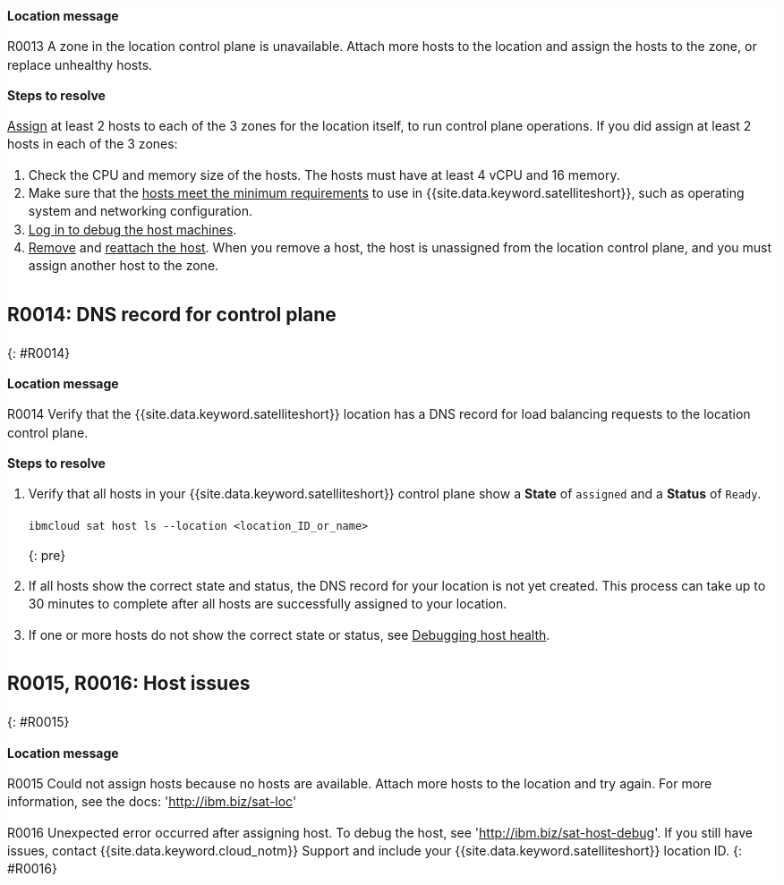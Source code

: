 **Location message**

R0013 A zone in the location control plane is unavailable. Attach more hosts to the location and assign the hosts to the zone, or replace unhealthy hosts.

**Steps to resolve**

[Assign](/docs/satellite?topic=satellite-locations#setup-control-plane) at least 2 hosts to each of the 3 zones for the location itself, to run control plane operations. If you did assign at least 2 hosts in each of the 3 zones:
1. Check the CPU and memory size of the hosts. The hosts must have at least 4 vCPU and 16 memory.
2. Make sure that the [hosts meet the minimum requirements](/docs/satellite?topic=satellite-host-reqs) to use in {{site.data.keyword.satelliteshort}}, such as operating system and networking configuration.
3. [Log in to debug the host machines](/docs/satellite?topic=satellite-ts-hosts-login).
4. [Remove](/docs/satellite?topic=satellite-hosts#host-remove) and [reattach the host](/docs/satellite?topic=satellite-hosts#attach-hosts). When you remove a host, the host is unassigned from the location control plane, and you must assign another host to the zone.

## R0014: DNS record for control plane
{: #R0014}

**Location message**

R0014 Verify that the {{site.data.keyword.satelliteshort}} location has a DNS record for load balancing requests to the location control plane.

**Steps to resolve**

1. Verify that all hosts in your {{site.data.keyword.satelliteshort}} control plane show a **State** of `assigned` and a **Status** of `Ready`.
    ```
    ibmcloud sat host ls --location <location_ID_or_name>
    ```
    {: pre}

2. If all hosts show the correct state and status, the DNS record for your location is not yet created. This process can take up to 30 minutes to complete after all hosts are successfully assigned to your location.
3. If one or more hosts do not show the correct state or status, see [Debugging host health](/docs/satellite?topic=satellite-ts-hosts-debug).

## R0015, R0016: Host issues
{: #R0015}

**Location message**

R0015 Could not assign hosts because no hosts are available. Attach more hosts to the location and try again. For more information, see the docs: 'http://ibm.biz/sat-loc'

R0016 Unexpected error occurred after assigning host. To debug the host, see 'http://ibm.biz/sat-host-debug'. If you still have issues, contact {{site.data.keyword.cloud_notm}} Support and include your {{site.data.keyword.satelliteshort}} location ID.
{: #R0016}

